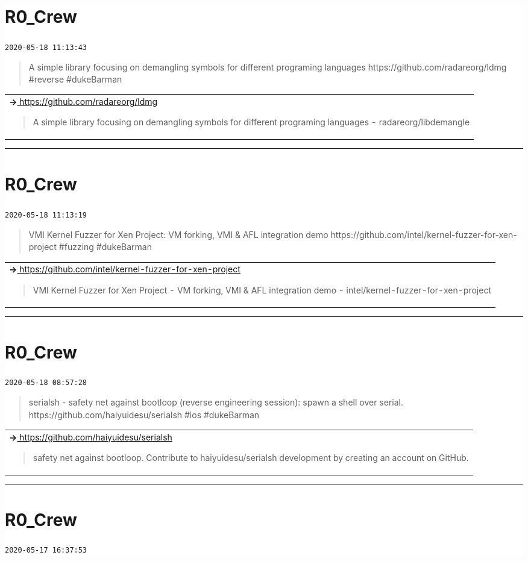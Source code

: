 # R0_Crew
`2020-05-18 11:13:43`

<blockquote>
A simple library focusing on demangling symbols for different programing languages https://github.com/radareorg/ldmg &#35;reverse &#35;dukeBarman
</blockquote>

<table><tr><td><b>→</b><a href="https://github.com/radareorg/ldmg">
https://github.com/radareorg/ldmg
</a>
<blockquote>
A simple library focusing on demangling symbols for different programing languages - radareorg/libdemangle
</blockquote>
</td></tr></table>

---

# R0_Crew
`2020-05-18 11:13:19`

<blockquote>
VMI Kernel Fuzzer for Xen Project: VM forking, VMI &amp; AFL integration demo https://github.com/intel/kernel-fuzzer-for-xen-project &#35;fuzzing &#35;dukeBarman
</blockquote>

<table><tr><td><b>→</b><a href="https://github.com/intel/kernel-fuzzer-for-xen-project">
https://github.com/intel/kernel-fuzzer-for-xen-project
</a>
<blockquote>
VMI Kernel Fuzzer for Xen Project - VM forking, VMI &amp; AFL integration demo - intel/kernel-fuzzer-for-xen-project
</blockquote>
</td></tr></table>

---

# R0_Crew
`2020-05-18 08:57:28`

<blockquote>
serialsh - safety net against bootloop (reverse engineering session): spawn a shell over serial. https://github.com/haiyuidesu/serialsh &#35;ios &#35;dukeBarman
</blockquote>

<table><tr><td><b>→</b><a href="https://github.com/haiyuidesu/serialsh">
https://github.com/haiyuidesu/serialsh
</a>
<blockquote>
safety net against bootloop. Contribute to haiyuidesu/serialsh development by creating an account on GitHub.
</blockquote>
</td></tr></table>

---

# R0_Crew
`2020-05-17 16:37:53`

<blockquote>
